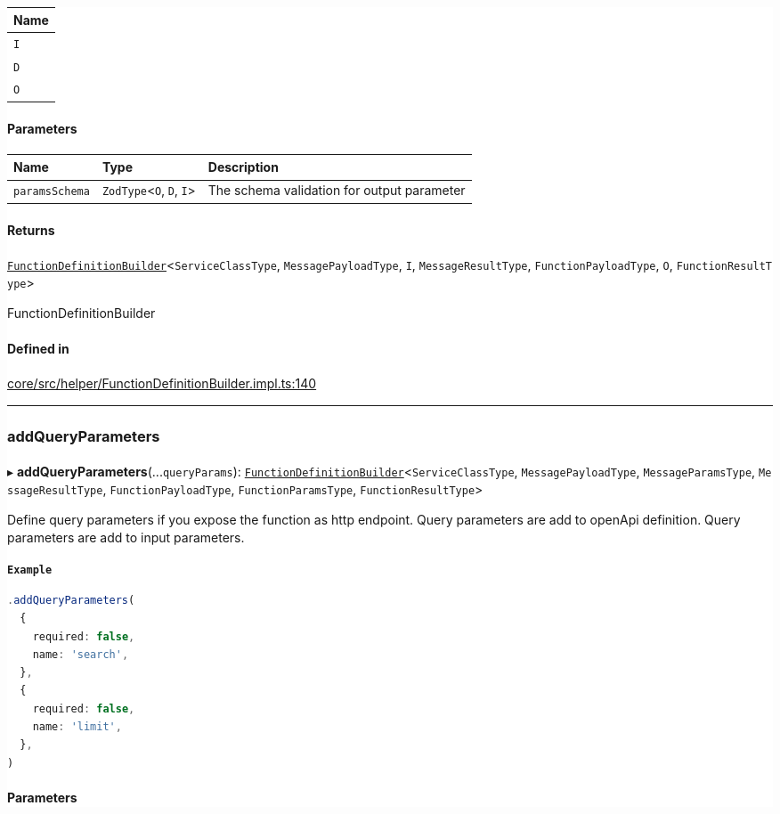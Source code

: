 | Name |
| :------ |
| `I` |
| `D` |
| `O` |

#### Parameters

| Name | Type | Description |
| :------ | :------ | :------ |
| `paramsSchema` | `ZodType`<`O`, `D`, `I`\> | The schema validation for output parameter |

#### Returns

[`FunctionDefinitionBuilder`](purista_core.FunctionDefinitionBuilder.md)<`ServiceClassType`, `MessagePayloadType`, `I`, `MessageResultType`, `FunctionPayloadType`, `O`, `FunctionResultType`\>

FunctionDefinitionBuilder

#### Defined in

[core/src/helper/FunctionDefinitionBuilder.impl.ts:140](https://github.com/sebastianwessel/purista/blob/c89c5bf/packages/core/src/helper/FunctionDefinitionBuilder.impl.ts#L140)

___

### addQueryParameters

▸ **addQueryParameters**(...`queryParams`): [`FunctionDefinitionBuilder`](purista_core.FunctionDefinitionBuilder.md)<`ServiceClassType`, `MessagePayloadType`, `MessageParamsType`, `MessageResultType`, `FunctionPayloadType`, `FunctionParamsType`, `FunctionResultType`\>

Define query parameters if you expose the function as http endpoint.
Query parameters are add to openApi definition.
Query parameters are add to input parameters.

**`Example`**

```ts
.addQueryParameters(
  {
    required: false,
    name: 'search',
  },
  {
    required: false,
    name: 'limit',
  },
)
```

#### Parameters
